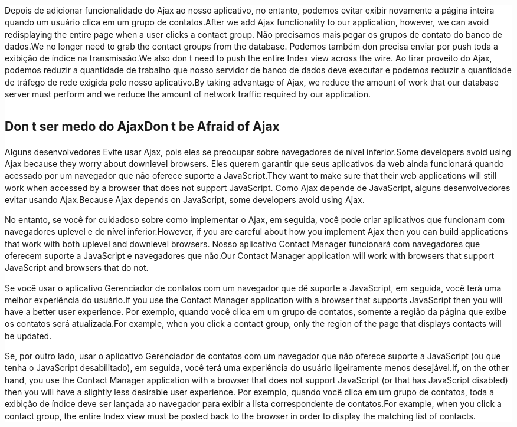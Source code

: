 
<span data-ttu-id="ed2c4-163">Depois de adicionar funcionalidade do Ajax ao nosso aplicativo, no entanto, podemos evitar exibir novamente a página inteira quando um usuário clica em um grupo de contatos.</span><span class="sxs-lookup"><span data-stu-id="ed2c4-163">After we add Ajax functionality to our application, however, we can avoid redisplaying the entire page when a user clicks a contact group.</span></span> <span data-ttu-id="ed2c4-164">Não precisamos mais pegar os grupos de contato do banco de dados.</span><span class="sxs-lookup"><span data-stu-id="ed2c4-164">We no longer need to grab the contact groups from the database.</span></span> <span data-ttu-id="ed2c4-165">Podemos também don precisa enviar por push toda a exibição de índice na transmissão.</span><span class="sxs-lookup"><span data-stu-id="ed2c4-165">We also don t need to push the entire Index view across the wire.</span></span> <span data-ttu-id="ed2c4-166">Ao tirar proveito do Ajax, podemos reduzir a quantidade de trabalho que nosso servidor de banco de dados deve executar e podemos reduzir a quantidade de tráfego de rede exigida pelo nosso aplicativo.</span><span class="sxs-lookup"><span data-stu-id="ed2c4-166">By taking advantage of Ajax, we reduce the amount of work that our database server must perform and we reduce the amount of network traffic required by our application.</span></span>

## <a name="don-t-be-afraid-of-ajax"></a><span data-ttu-id="ed2c4-167">Don t ser medo do Ajax</span><span class="sxs-lookup"><span data-stu-id="ed2c4-167">Don t be Afraid of Ajax</span></span>

<span data-ttu-id="ed2c4-168">Alguns desenvolvedores Evite usar Ajax, pois eles se preocupar sobre navegadores de nível inferior.</span><span class="sxs-lookup"><span data-stu-id="ed2c4-168">Some developers avoid using Ajax because they worry about downlevel browsers.</span></span> <span data-ttu-id="ed2c4-169">Eles querem garantir que seus aplicativos da web ainda funcionará quando acessado por um navegador que não oferece suporte a JavaScript.</span><span class="sxs-lookup"><span data-stu-id="ed2c4-169">They want to make sure that their web applications will still work when accessed by a browser that does not support JavaScript.</span></span> <span data-ttu-id="ed2c4-170">Como Ajax depende de JavaScript, alguns desenvolvedores evitar usando Ajax.</span><span class="sxs-lookup"><span data-stu-id="ed2c4-170">Because Ajax depends on JavaScript, some developers avoid using Ajax.</span></span>

<span data-ttu-id="ed2c4-171">No entanto, se você for cuidadoso sobre como implementar o Ajax, em seguida, você pode criar aplicativos que funcionam com navegadores uplevel e de nível inferior.</span><span class="sxs-lookup"><span data-stu-id="ed2c4-171">However, if you are careful about how you implement Ajax then you can build applications that work with both uplevel and downlevel browsers.</span></span> <span data-ttu-id="ed2c4-172">Nosso aplicativo Contact Manager funcionará com navegadores que oferecem suporte a JavaScript e navegadores que não.</span><span class="sxs-lookup"><span data-stu-id="ed2c4-172">Our Contact Manager application will work with browsers that support JavaScript and browsers that do not.</span></span>

<span data-ttu-id="ed2c4-173">Se você usar o aplicativo Gerenciador de contatos com um navegador que dê suporte a JavaScript, em seguida, você terá uma melhor experiência do usuário.</span><span class="sxs-lookup"><span data-stu-id="ed2c4-173">If you use the Contact Manager application with a browser that supports JavaScript then you will have a better user experience.</span></span> <span data-ttu-id="ed2c4-174">Por exemplo, quando você clica em um grupo de contatos, somente a região da página que exibe os contatos será atualizada.</span><span class="sxs-lookup"><span data-stu-id="ed2c4-174">For example, when you click a contact group, only the region of the page that displays contacts will be updated.</span></span>

<span data-ttu-id="ed2c4-175">Se, por outro lado, usar o aplicativo Gerenciador de contatos com um navegador que não oferece suporte a JavaScript (ou que tenha o JavaScript desabilitado), em seguida, você terá uma experiência do usuário ligeiramente menos desejável.</span><span class="sxs-lookup"><span data-stu-id="ed2c4-175">If, on the other hand, you use the Contact Manager application with a browser that does not support JavaScript (or that has JavaScript disabled) then you will have a slightly less desirable user experience.</span></span> <span data-ttu-id="ed2c4-176">Por exemplo, quando você clica em um grupo de contatos, toda a exibição de índice deve ser lançada ao navegador para exibir a lista correspondente de contatos.</span><span class="sxs-lookup"><span data-stu-id="ed2c4-176">For example, when you click a contact group, the entire Index view must be posted back to the browser in order to display the matching list of contacts.</span></span>
